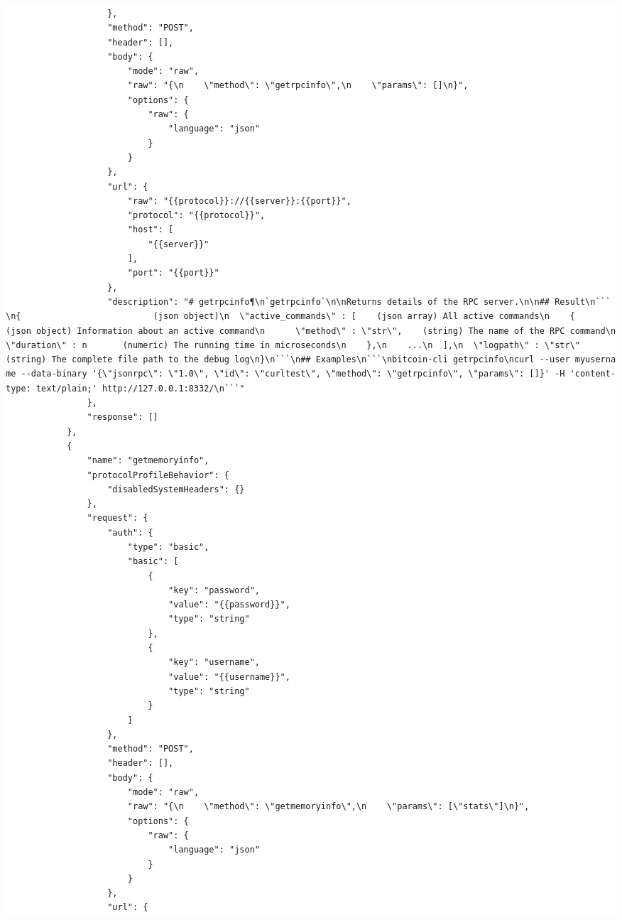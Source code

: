 						},
						"method": "POST",
						"header": [],
						"body": {
							"mode": "raw",
							"raw": "{\n    \"method\": \"getrpcinfo\",\n    \"params\": []\n}",
							"options": {
								"raw": {
									"language": "json"
								}
							}
						},
						"url": {
							"raw": "{{protocol}}://{{server}}:{{port}}",
							"protocol": "{{protocol}}",
							"host": [
								"{{server}}"
							],
							"port": "{{port}}"
						},
						"description": "# getrpcinfo¶\n`getrpcinfo`\n\nReturns details of the RPC server.\n\n## Result\n```\n{                          (json object)\n  \"active_commands\" : [    (json array) All active commands\n    {                      (json object) Information about an active command\n      \"method\" : \"str\",    (string) The name of the RPC command\n      \"duration\" : n       (numeric) The running time in microseconds\n    },\n    ...\n  ],\n  \"logpath\" : \"str\"        (string) The complete file path to the debug log\n}\n```\n## Examples\n```\nbitcoin-cli getrpcinfo\ncurl --user myusername --data-binary '{\"jsonrpc\": \"1.0\", \"id\": \"curltest\", \"method\": \"getrpcinfo\", \"params\": []}' -H 'content-type: text/plain;' http://127.0.0.1:8332/\n```"
					},
					"response": []
				},
				{
					"name": "getmemoryinfo",
					"protocolProfileBehavior": {
						"disabledSystemHeaders": {}
					},
					"request": {
						"auth": {
							"type": "basic",
							"basic": [
								{
									"key": "password",
									"value": "{{password}}",
									"type": "string"
								},
								{
									"key": "username",
									"value": "{{username}}",
									"type": "string"
								}
							]
						},
						"method": "POST",
						"header": [],
						"body": {
							"mode": "raw",
							"raw": "{\n    \"method\": \"getmemoryinfo\",\n    \"params\": [\"stats\"]\n}",
							"options": {
								"raw": {
									"language": "json"
								}
							}
						},
						"url": {